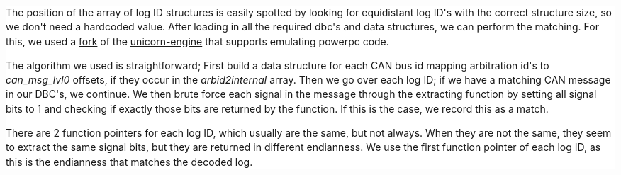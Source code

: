 The position of the array of log ID structures is easily spotted by looking for equidistant log ID's with the correct structure size, so we don't need a hardcoded value.
After loading in all the required dbc's and data structures, we can perform the matching.
For this, we used a [fork](https://github.com/simigo79/unicorn-ppc) of the [unicorn-engine](https://www.unicorn-engine.org/) that supports emulating powerpc code.

The algorithm we used is straightforward; 
First build a data structure for each CAN bus id mapping arbitration id's to *can_msg_lvl0* offsets, if they occur in the *arbid2internal* array.
Then we go over each log ID; if we have a matching CAN message in our DBC's, we continue.
We then brute force each signal in the message through the extracting function by setting all signal bits to 1 and checking if exactly those bits are returned by the function.
If this is the case, we record this as a match.

There are 2 function pointers for each log ID, which usually are the same, but not always.
When they are not the same, they seem to extract the same signal bits, but they are returned in different endianness.
We use the first function pointer of each log ID, as this is the endianness that matches the decoded log.
